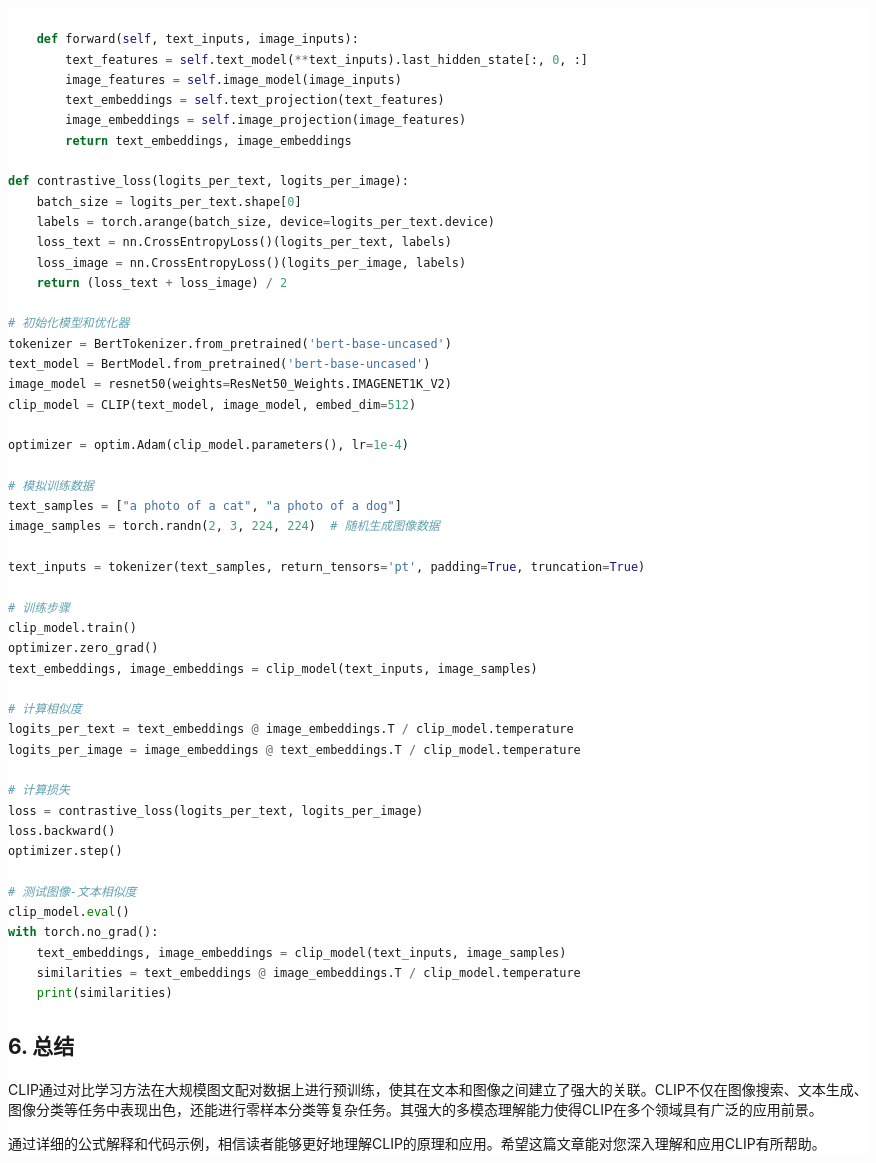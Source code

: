 ```python
    
    def forward(self, text_inputs, image_inputs):
        text_features = self.text_model(**text_inputs).last_hidden_state[:, 0, :]
        image_features = self.image_model(image_inputs)
        text_embeddings = self.text_projection(text_features)
        image_embeddings = self.image_projection(image_features)
        return text_embeddings, image_embeddings

def contrastive_loss(logits_per_text, logits_per_image):
    batch_size = logits_per_text.shape[0]
    labels = torch.arange(batch_size, device=logits_per_text.device)
    loss_text = nn.CrossEntropyLoss()(logits_per_text, labels)
    loss_image = nn.CrossEntropyLoss()(logits_per_image, labels)
    return (loss_text + loss_image) / 2

# 初始化模型和优化器
tokenizer = BertTokenizer.from_pretrained('bert-base-uncased')
text_model = BertModel.from_pretrained('bert-base-uncased')
image_model = resnet50(weights=ResNet50_Weights.IMAGENET1K_V2)
clip_model = CLIP(text_model, image_model, embed_dim=512)

optimizer = optim.Adam(clip_model.parameters(), lr=1e-4)

# 模拟训练数据
text_samples = ["a photo of a cat", "a photo of a dog"]
image_samples = torch.randn(2, 3, 224, 224)  # 随机生成图像数据

text_inputs = tokenizer(text_samples, return_tensors='pt', padding=True, truncation=True)

# 训练步骤
clip_model.train()
optimizer.zero_grad()
text_embeddings, image_embeddings = clip_model(text_inputs, image_samples)

# 计算相似度
logits_per_text = text_embeddings @ image_embeddings.T / clip_model.temperature
logits_per_image = image_embeddings @ text_embeddings.T / clip_model.temperature

# 计算损失
loss = contrastive_loss(logits_per_text, logits_per_image)
loss.backward()
optimizer.step()

# 测试图像-文本相似度
clip_model.eval()
with torch.no_grad():
    text_embeddings, image_embeddings = clip_model(text_inputs, image_samples)
    similarities = text_embeddings @ image_embeddings.T / clip_model.temperature
    print(similarities)
```

## 6. 总结

CLIP通过对比学习方法在大规模图文配对数据上进行预训练，使其在文本和图像之间建立了强大的关联。CLIP不仅在图像搜索、文本生成、图像分类等任务中表现出色，还能进行零样本分类等复杂任务。其强大的多模态理解能力使得CLIP在多个领域具有广泛的应用前景。

通过详细的公式解释和代码示例，相信读者能够更好地理解CLIP的原理和应用。希望这篇文章能对您深入理解和应用CLIP有所帮助。